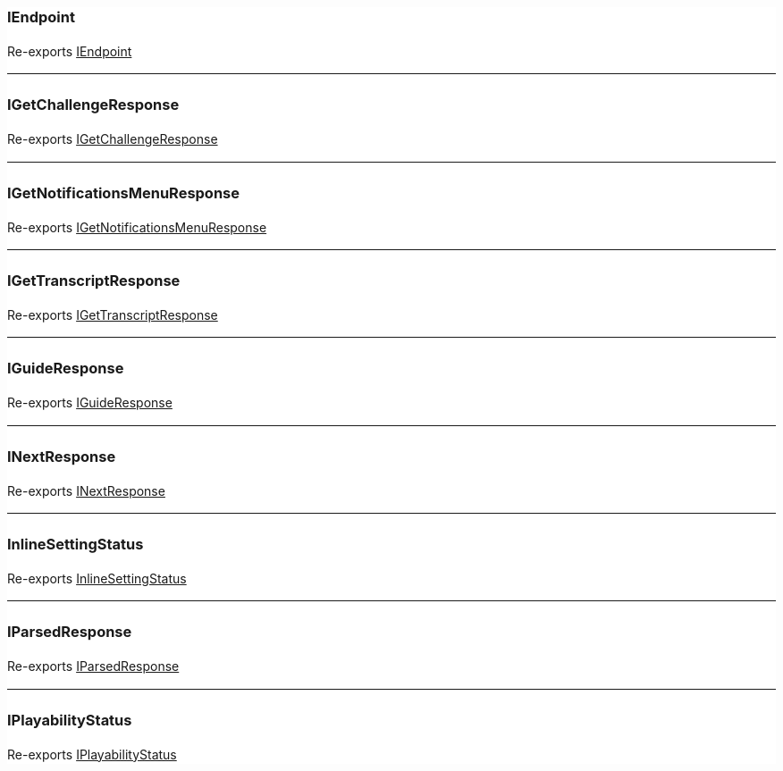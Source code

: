 ### IEndpoint

Re-exports [IEndpoint](namespaces/APIResponseTypes/interfaces/IEndpoint.md)

***

### IGetChallengeResponse

Re-exports [IGetChallengeResponse](namespaces/APIResponseTypes/type-aliases/IGetChallengeResponse.md)

***

### IGetNotificationsMenuResponse

Re-exports [IGetNotificationsMenuResponse](namespaces/APIResponseTypes/type-aliases/IGetNotificationsMenuResponse.md)

***

### IGetTranscriptResponse

Re-exports [IGetTranscriptResponse](namespaces/APIResponseTypes/type-aliases/IGetTranscriptResponse.md)

***

### IGuideResponse

Re-exports [IGuideResponse](namespaces/APIResponseTypes/type-aliases/IGuideResponse.md)

***

### INextResponse

Re-exports [INextResponse](namespaces/APIResponseTypes/type-aliases/INextResponse.md)

***

### InlineSettingStatus

Re-exports [InlineSettingStatus](namespaces/APIResponseTypes/type-aliases/InlineSettingStatus.md)

***

### IParsedResponse

Re-exports [IParsedResponse](namespaces/APIResponseTypes/interfaces/IParsedResponse.md)

***

### IPlayabilityStatus

Re-exports [IPlayabilityStatus](namespaces/APIResponseTypes/interfaces/IPlayabilityStatus.md)
